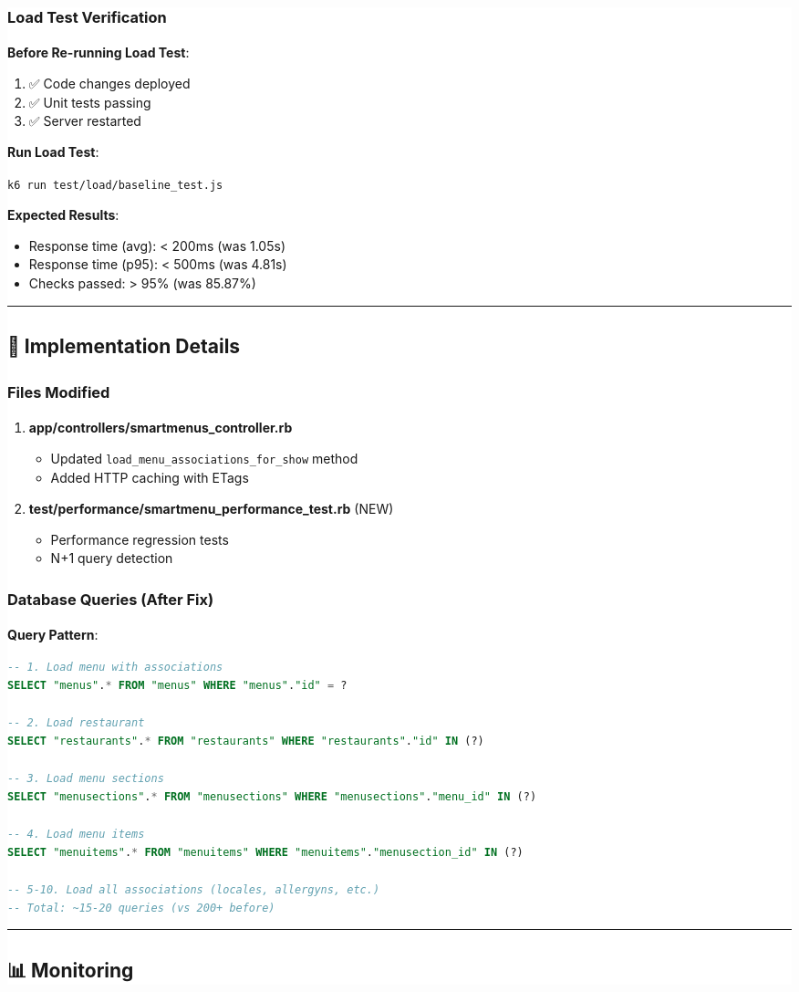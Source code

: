 ### Load Test Verification

**Before Re-running Load Test**:
1. ✅ Code changes deployed
2. ✅ Unit tests passing
3. ✅ Server restarted

**Run Load Test**:
```bash
k6 run test/load/baseline_test.js
```

**Expected Results**:
- Response time (avg): < 200ms (was 1.05s)
- Response time (p95): < 500ms (was 4.81s)
- Checks passed: > 95% (was 85.87%)

---

## 🔧 Implementation Details

### Files Modified

1. **app/controllers/smartmenus_controller.rb**
   - Updated `load_menu_associations_for_show` method
   - Added HTTP caching with ETags

2. **test/performance/smartmenu_performance_test.rb** (NEW)
   - Performance regression tests
   - N+1 query detection

### Database Queries (After Fix)

**Query Pattern**:
```sql
-- 1. Load menu with associations
SELECT "menus".* FROM "menus" WHERE "menus"."id" = ?

-- 2. Load restaurant
SELECT "restaurants".* FROM "restaurants" WHERE "restaurants"."id" IN (?)

-- 3. Load menu sections
SELECT "menusections".* FROM "menusections" WHERE "menusections"."menu_id" IN (?)

-- 4. Load menu items
SELECT "menuitems".* FROM "menuitems" WHERE "menuitems"."menusection_id" IN (?)

-- 5-10. Load all associations (locales, allergyns, etc.)
-- Total: ~15-20 queries (vs 200+ before)
```

---

## 📊 Monitoring
